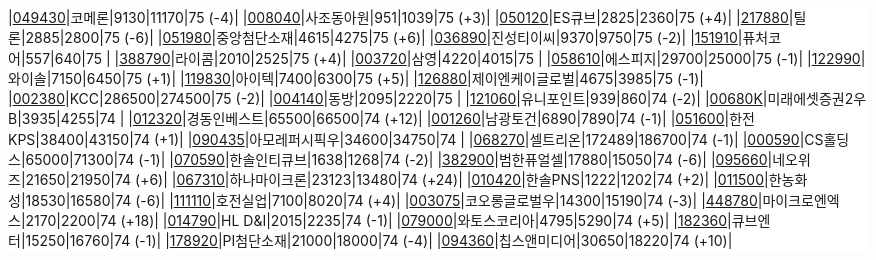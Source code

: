 |[049430](https://finance.daum.net/quotes/A049430)|코메론|9130|11170|75 (-4)|
|[008040](https://finance.daum.net/quotes/A008040)|사조동아원|951|1039|75 (+3)|
|[050120](https://finance.daum.net/quotes/A050120)|ES큐브|2825|2360|75 (+4)|
|[217880](https://finance.daum.net/quotes/A217880)|틸론|2885|2800|75 (-6)|
|[051980](https://finance.daum.net/quotes/A051980)|중앙첨단소재|4615|4275|75 (+6)|
|[036890](https://finance.daum.net/quotes/A036890)|진성티이씨|9370|9750|75 (-2)|
|[151910](https://finance.daum.net/quotes/A151910)|퓨처코어|557|640|75 |
|[388790](https://finance.daum.net/quotes/A388790)|라이콤|2010|2525|75 (+4)|
|[003720](https://finance.daum.net/quotes/A003720)|삼영|4220|4015|75 |
|[058610](https://finance.daum.net/quotes/A058610)|에스피지|29700|25000|75 (-1)|
|[122990](https://finance.daum.net/quotes/A122990)|와이솔|7150|6450|75 (+1)|
|[119830](https://finance.daum.net/quotes/A119830)|아이텍|7400|6300|75 (+5)|
|[126880](https://finance.daum.net/quotes/A126880)|제이엔케이글로벌|4675|3985|75 (-1)|
|[002380](https://finance.daum.net/quotes/A002380)|KCC|286500|274500|75 (-2)|
|[004140](https://finance.daum.net/quotes/A004140)|동방|2095|2220|75 |
|[121060](https://finance.daum.net/quotes/A121060)|유니포인트|939|860|74 (-2)|
|[00680K](https://finance.daum.net/quotes/A00680K)|미래에셋증권2우B|3935|4255|74 |
|[012320](https://finance.daum.net/quotes/A012320)|경동인베스트|65500|66500|74 (+12)|
|[001260](https://finance.daum.net/quotes/A001260)|남광토건|6890|7890|74 (-1)|
|[051600](https://finance.daum.net/quotes/A051600)|한전KPS|38400|43150|74 (+1)|
|[090435](https://finance.daum.net/quotes/A090435)|아모레퍼시픽우|34600|34750|74 |
|[068270](https://finance.daum.net/quotes/A068270)|셀트리온|172489|186700|74 (-1)|
|[000590](https://finance.daum.net/quotes/A000590)|CS홀딩스|65000|71300|74 (-1)|
|[070590](https://finance.daum.net/quotes/A070590)|한솔인티큐브|1638|1268|74 (-2)|
|[382900](https://finance.daum.net/quotes/A382900)|범한퓨얼셀|17880|15050|74 (-6)|
|[095660](https://finance.daum.net/quotes/A095660)|네오위즈|21650|21950|74 (+6)|
|[067310](https://finance.daum.net/quotes/A067310)|하나마이크론|23123|13480|74 (+24)|
|[010420](https://finance.daum.net/quotes/A010420)|한솔PNS|1222|1202|74 (+2)|
|[011500](https://finance.daum.net/quotes/A011500)|한농화성|18530|16580|74 (-6)|
|[111110](https://finance.daum.net/quotes/A111110)|호전실업|7100|8020|74 (+4)|
|[003075](https://finance.daum.net/quotes/A003075)|코오롱글로벌우|14300|15190|74 (-3)|
|[448780](https://finance.daum.net/quotes/A448780)|마이크로엔엑스|2170|2200|74 (+18)|
|[014790](https://finance.daum.net/quotes/A014790)|HL D&I|2015|2235|74 (-1)|
|[079000](https://finance.daum.net/quotes/A079000)|와토스코리아|4795|5290|74 (+5)|
|[182360](https://finance.daum.net/quotes/A182360)|큐브엔터|15250|16760|74 (-1)|
|[178920](https://finance.daum.net/quotes/A178920)|PI첨단소재|21000|18000|74 (-4)|
|[094360](https://finance.daum.net/quotes/A094360)|칩스앤미디어|30650|18220|74 (+10)|